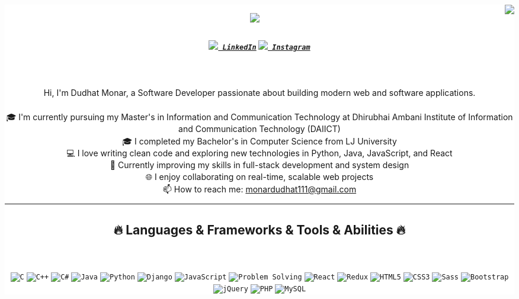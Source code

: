 <img align="right" src="https://visitor-badge.laobi.icu/badge?page_id=zumrudu-anka.zumrudu-anka">

<h1 align="center">
  <a href="https://git.io/typing-svg">
    <img src="https://readme-typing-svg.herokuapp.com/?lines=Hello,+There!+👋;This+is+Dudhat+Monar....;Nice+to+meet+you!&center=true&size=30">
  </a>
</h1>

<h5 align="center">
  <code><a href="https://www.linkedin.com/in/monar-dudhat" title="LinkedIn Profile"><img width="22" src="https://cdn.jsdelivr.net/npm/simple-icons@v5/icons/linkedin.svg"> LinkedIn</a></code>
  <code><a href="https://www.instagram.com/_monar.01" title="Instagram Profile"><img width="22" src="https://cdn.jsdelivr.net/npm/simple-icons@v5/icons/instagram.svg"> Instagram</a></code>
</h5>

<br>
<p align="center">
  Hi, I'm Dudhat Monar, a Software Developer passionate about building modern web and software applications.
  <br><br>
  🎓 I'm currently pursuing my Master's in Information and Communication Technology at Dhirubhai Ambani Institute of Information and Communication Technology (DAIICT)
  <br>
  🎓 I completed my Bachelor's in Computer Science from LJ University
  <br>
  💻 I love writing clean code and exploring new technologies in Python, Java, JavaScript, and React
  <br>
  🌱 Currently improving my skills in full-stack development and system design
  <br>
  🌐 I enjoy collaborating on real-time, scalable web projects
  <br>
  📫 How to reach me: <a href="mailto: monardudhat111@gmail.com">monardudhat111@gmail.com</a>
</p>

<hr>
<h2 align="center">🔥 Languages & Frameworks & Tools & Abilities 🔥</h2>
<br>
<p align="center">
  <code><img title="C" height="35" src="https://cdn.jsdelivr.net/gh/devicons/devicon/icons/c/c-original.svg"></code>
  <code><img title="C++" height="35" src="https://cdn.jsdelivr.net/gh/devicons/devicon/icons/cplusplus/cplusplus-original.svg"></code>
  <code><img title="C#" height="35" src="https://cdn.jsdelivr.net/gh/devicons/devicon/icons/csharp/csharp-original.svg"></code>
  <code><img title="Java" height="35" src="https://cdn.jsdelivr.net/gh/devicons/devicon/icons/java/java-original.svg"></code>
  <code><img title="Python" height="35" src="https://cdn.jsdelivr.net/gh/devicons/devicon/icons/python/python-original.svg"></code>
  <code><img title="Django" height="35" src="https://cdn.jsdelivr.net/gh/devicons/devicon/icons/django/django-plain.svg"></code>
  <code><img title="JavaScript" height="35" src="https://cdn.jsdelivr.net/gh/devicons/devicon/icons/javascript/javascript-original.svg"></code>
   <code><img title="Problem Solving" height="35" src="https://cdn-icons-png.flaticon.com/512/2778/2778995.png"></code>
  <code><img title="React" height="35" src="https://cdn.jsdelivr.net/gh/devicons/devicon/icons/react/react-original.svg"></code>
  <code><img title="Redux" height="35" src="https://cdn.jsdelivr.net/gh/devicons/devicon/icons/redux/redux-original.svg"></code>
  <code><img title="HTML5" height="35" src="https://cdn.jsdelivr.net/gh/devicons/devicon/icons/html5/html5-original.svg"></code>
  <code><img title="CSS3" height="35" src="https://cdn.jsdelivr.net/gh/devicons/devicon/icons/css3/css3-original.svg"></code>
  <code><img title="Sass" height="35" src="https://cdn.jsdelivr.net/gh/devicons/devicon/icons/sass/sass-original.svg"></code>
  <code><img title="Bootstrap" height="35" src="https://cdn.jsdelivr.net/gh/devicons/devicon/icons/bootstrap/bootstrap-original.svg"></code>
  <code><img title="jQuery" height="35" src="https://cdn.jsdelivr.net/gh/devicons/devicon/icons/jquery/jquery-original.svg"></code>
  <code><img title="PHP" height="35" src="https://cdn.jsdelivr.net/gh/devicons/devicon/icons/php/php-original.svg"></code>
  <code><img title="MySQL" height="35" src="https://cdn.jsdelivr.net/gh/devicons/devicon/icons/mysql/mysql-original.svg"></code>
